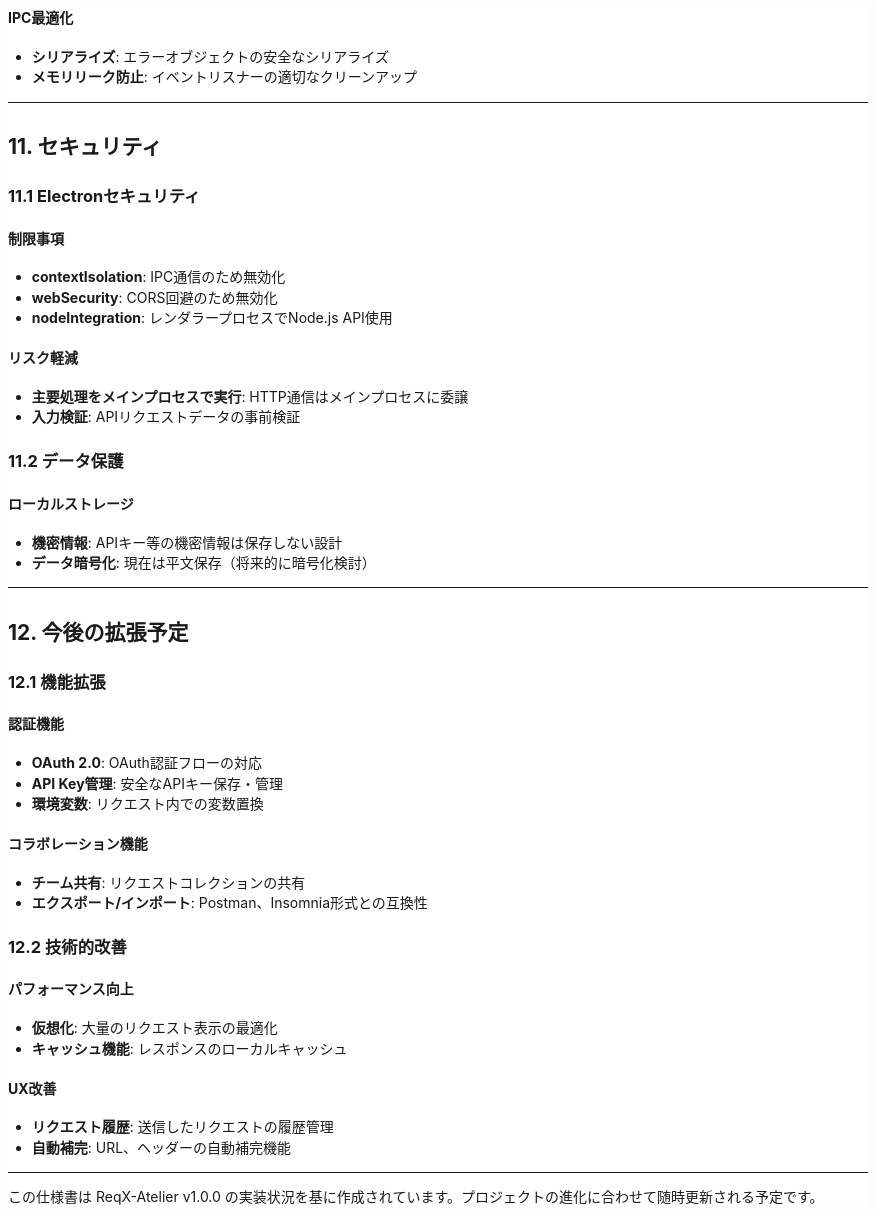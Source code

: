 #### IPC最適化

- **シリアライズ**: エラーオブジェクトの安全なシリアライズ
- **メモリリーク防止**: イベントリスナーの適切なクリーンアップ

---

## 11. セキュリティ

### 11.1 Electronセキュリティ

#### 制限事項

- **contextIsolation**: IPC通信のため無効化
- **webSecurity**: CORS回避のため無効化
- **nodeIntegration**: レンダラープロセスでNode.js API使用

#### リスク軽減

- **主要処理をメインプロセスで実行**: HTTP通信はメインプロセスに委譲
- **入力検証**: APIリクエストデータの事前検証

### 11.2 データ保護

#### ローカルストレージ

- **機密情報**: APIキー等の機密情報は保存しない設計
- **データ暗号化**: 現在は平文保存（将来的に暗号化検討）

---

## 12. 今後の拡張予定

### 12.1 機能拡張

#### 認証機能

- **OAuth 2.0**: OAuth認証フローの対応
- **API Key管理**: 安全なAPIキー保存・管理
- **環境変数**: リクエスト内での変数置換

#### コラボレーション機能

- **チーム共有**: リクエストコレクションの共有
- **エクスポート/インポート**: Postman、Insomnia形式との互換性

### 12.2 技術的改善

#### パフォーマンス向上

- **仮想化**: 大量のリクエスト表示の最適化
- **キャッシュ機能**: レスポンスのローカルキャッシュ

#### UX改善

- **リクエスト履歴**: 送信したリクエストの履歴管理
- **自動補完**: URL、ヘッダーの自動補完機能

---

この仕様書は ReqX-Atelier v1.0.0 の実装状況を基に作成されています。プロジェクトの進化に合わせて随時更新される予定です。
